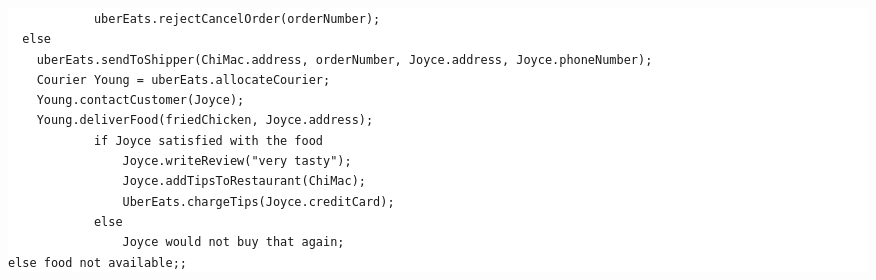 ```pseudocode
			uberEats.rejectCancelOrder(orderNumber);
  else
  	uberEats.sendToShipper(ChiMac.address, orderNumber, Joyce.address, Joyce.phoneNumber);
  	Courier Young = uberEats.allocateCourier;
  	Young.contactCustomer(Joyce);
  	Young.deliverFood(friedChicken, Joyce.address);
			if Joyce satisfied with the food
				Joyce.writeReview("very tasty");
				Joyce.addTipsToRestaurant(ChiMac);
				UberEats.chargeTips(Joyce.creditCard);
			else
				Joyce would not buy that again;		
else food not available;;

```

 